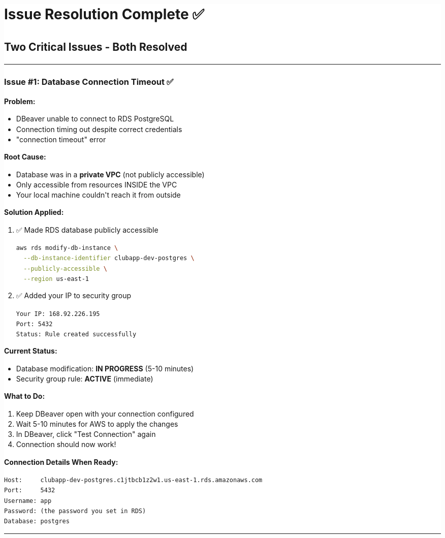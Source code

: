 # Issue Resolution Complete ✅

## Two Critical Issues - Both Resolved

---

### Issue #1: Database Connection Timeout ✅

**Problem:**
- DBeaver unable to connect to RDS PostgreSQL
- Connection timing out despite correct credentials
- "connection timeout" error

**Root Cause:**
- Database was in a **private VPC** (not publicly accessible)
- Only accessible from resources INSIDE the VPC
- Your local machine couldn't reach it from outside

**Solution Applied:**

1. ✅ Made RDS database publicly accessible
   ```bash
   aws rds modify-db-instance \
     --db-instance-identifier clubapp-dev-postgres \
     --publicly-accessible \
     --region us-east-1
   ```

2. ✅ Added your IP to security group
   ```bash
   Your IP: 168.92.226.195
   Port: 5432
   Status: Rule created successfully
   ```

**Current Status:**
- Database modification: **IN PROGRESS** (5-10 minutes)
- Security group rule: **ACTIVE** (immediate)

**What to Do:**
1. Keep DBeaver open with your connection configured
2. Wait 5-10 minutes for AWS to apply the changes
3. In DBeaver, click "Test Connection" again
4. Connection should now work!

**Connection Details When Ready:**
```
Host:     clubapp-dev-postgres.c1jtbcb1z2w1.us-east-1.rds.amazonaws.com
Port:     5432
Username: app
Password: (the password you set in RDS)
Database: postgres
```

---